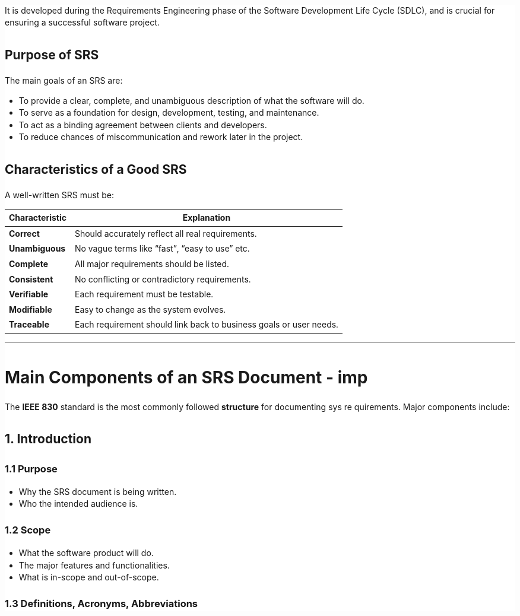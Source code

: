 It is developed during the Requirements Engineering phase of the Software Development Life Cycle (SDLC), and is crucial for ensuring a successful software project.

## Purpose of SRS

The main goals of an SRS are:

- To provide a clear, complete, and unambiguous description of what the software will do.
- To serve as a foundation for design, development, testing, and maintenance.
- To act as a binding agreement between clients and developers.
- To reduce chances of miscommunication and rework later in the project.

## Characteristics of a Good SRS

A well-written SRS must be:

| Characteristic  | Explanation                                                        |
| --------------- | ------------------------------------------------------------------ |
| **Correct**     | Should accurately reflect all real requirements.                   |
| **Unambiguous** | No vague terms like “fast”, “easy to use” etc.                     |
| **Complete**    | All major requirements should be listed.                           |
| **Consistent**  | No conflicting or contradictory requirements.                      |
| **Verifiable**  | Each requirement must be testable.                                 |
| **Modifiable**  | Easy to change as the system evolves.                              |
| **Traceable**   | Each requirement should link back to business goals or user needs. |

---

# Main Components of an SRS Document - imp

The **IEEE 830** standard is the most commonly followed **structure** for documenting sys re
quirements. Major components include:

## 1. Introduction

### 1.1 Purpose

- Why the SRS document is being written.
- Who the intended audience is.

### 1.2 Scope

- What the software product will do.
- The major features and functionalities.
- What is in-scope and out-of-scope.

### 1.3 Definitions, Acronyms, Abbreviations

